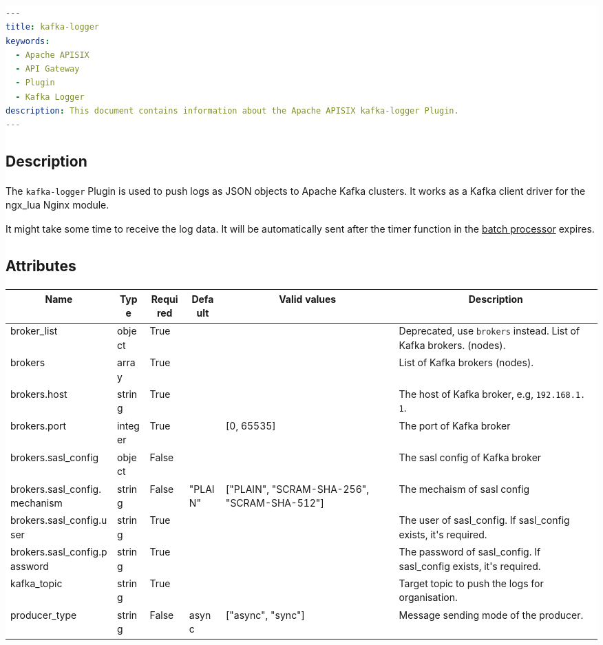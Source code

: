 ```yaml
---
title: kafka-logger
keywords:
  - Apache APISIX
  - API Gateway
  - Plugin
  - Kafka Logger
description: This document contains information about the Apache APISIX kafka-logger Plugin.
---
```




## Description

The `kafka-logger` Plugin is used to push logs as JSON objects to Apache Kafka clusters. It works as a Kafka client driver for the ngx_lua Nginx module.

It might take some time to receive the log data. It will be automatically sent after the timer function in the [batch processor](../batch-processor.md) expires.

## Attributes

| Name                   | Type    | Required | Default        | Valid values          | Description                                                                                                                                                                                                                                                                                                                                      |
| ---------------------- | ------- | -------- | -------------- | --------------------- | ------------------------------------------------------------------------------------------------------------------------------------------------------------------------------------------------------------------------------------------------------------------------------------------------------------------------------------------------ |
| broker_list            | object  | True     |                |                       | Deprecated, use `brokers` instead. List of Kafka brokers.  (nodes).                                                                                                                                                                                                                                                                                                                   |
| brokers                | array   | True     |                |                       | List of Kafka brokers (nodes).                                                                                                                                                                                                                                                                                                                   |
| brokers.host           | string  | True     |                |                       | The host of Kafka broker, e.g, `192.168.1.1`.                                                                                                                                                                                                                                                                                                                   |
| brokers.port           | integer | True     |                |   [0, 65535]                  |  The port of Kafka broker                                                                                                                                                                                                                                                                                                                  |
| brokers.sasl_config    | object  | False    |                |                               |  The sasl config of Kafka broker                                                                                                                                                                                                                                                                                                                 |
| brokers.sasl_config.mechanism  | string  | False    | "PLAIN"          | ["PLAIN", "SCRAM-SHA-256", "SCRAM-SHA-512"]           |     The mechaism of sasl config                                                                                                                                                                                                                                                                                                             |
| brokers.sasl_config.user       | string  | True     |                  |                     |  The user of sasl_config. If sasl_config exists, it's required.                                                                                                                                                                                                                                                                                             |
| brokers.sasl_config.password   | string  | True     |                  |                     | The password of sasl_config. If sasl_config exists, it's required.                                                                                                                                                                                                                                                                                                 |
| kafka_topic            | string  | True     |                |                       | Target topic to push the logs for organisation.                                                                                                                                                                                                                                                                                                  |
| producer_type          | string  | False    | async          | ["async", "sync"]     | Message sending mode of the producer.                                                                                                                                                                                                                                                                                                            |